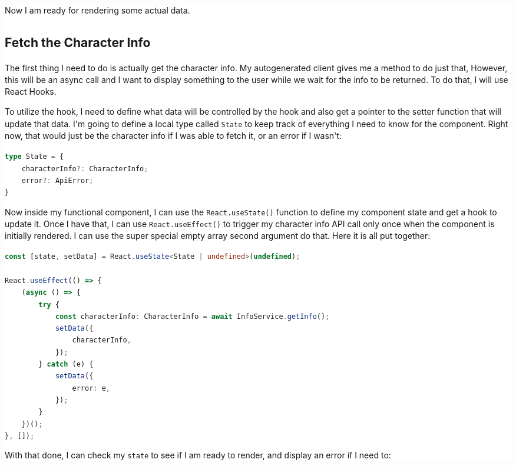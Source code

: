 Now I am ready for rendering some actual data.

## Fetch the Character Info

The first thing I need to do is actually get the character info. My autogenerated client gives me a method to do just that,
However, this will be an async call and I want to display something to the user while we wait for the info to be
returned. To do that, I will use React Hooks.

To utilize the hook, I need to define what data will be controlled by the hook and also get a pointer to the setter 
function that will update that data. I'm going to define a local type called `State` to keep track of everything I need to 
know for the component. Right now, that would just be the character info if I was able to fetch it, or an error if I 
wasn't:

```typescript
type State = {
    characterInfo?: CharacterInfo;
    error?: ApiError;
}
```

Now inside my functional component, I can use the `React.useState()` function to define my component state and get a hook
to update it. Once I have that, I can use `React.useEffect()` to trigger my character info API call only once when the
component is initially rendered. I can use the super special empty array second argument do that. 
Here it is all put together:

```typescript
const [state, setData] = React.useState<State | undefined>(undefined);

React.useEffect(() => {
    (async () => {
        try {
            const characterInfo: CharacterInfo = await InfoService.getInfo();
            setData({
                characterInfo,
            });
        } catch (e) {
            setData({
                error: e,
            });
        }
    })();
}, []);
```

With that done, I can check my `state` to see if I am ready to render, and display an error if I need to:
